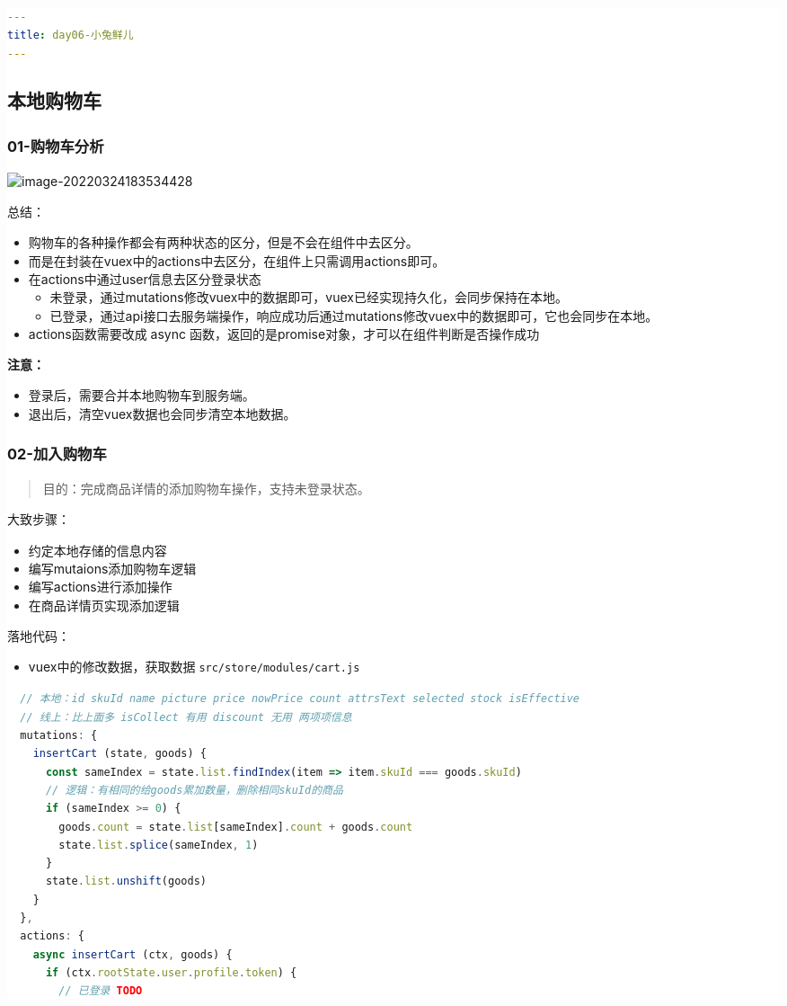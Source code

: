 ```yaml
---
title: day06-小兔鲜儿
---
```




## 本地购物车

### 01-购物车分析

![image-20220324183534428](https://wuxiaohui-1254415986.cos.ap-nanjing.myqcloud.com/uPic/image-20220324183534428.png)



总结：

- 购物车的各种操作都会有两种状态的区分，但是不会在组件中去区分。
- 而是在封装在vuex中的actions中去区分，在组件上只需调用actions即可。
- 在actions中通过user信息去区分登录状态
  - 未登录，通过mutations修改vuex中的数据即可，vuex已经实现持久化，会同步保持在本地。
  - 已登录，通过api接口去服务端操作，响应成功后通过mutations修改vuex中的数据即可，它也会同步在本地。
- actions函数需要改成 async 函数，返回的是promise对象，才可以在组件判断是否操作成功



**注意：**

- 登录后，需要合并本地购物车到服务端。
- 退出后，清空vuex数据也会同步清空本地数据。



### 02-加入购物车

> 目的：完成商品详情的添加购物车操作，支持未登录状态。



大致步骤：

- 约定本地存储的信息内容
- 编写mutaions添加购物车逻辑
- 编写actions进行添加操作
- 在商品详情页实现添加逻辑



落地代码：

- vuex中的修改数据，获取数据 `src/store/modules/cart.js`

```js
  // 本地：id skuId name picture price nowPrice count attrsText selected stock isEffective
  // 线上：比上面多 isCollect 有用 discount 无用 两项项信息
  mutations: {
    insertCart (state, goods) {
      const sameIndex = state.list.findIndex(item => item.skuId === goods.skuId)
      // 逻辑：有相同的给goods累加数量，删除相同skuId的商品
      if (sameIndex >= 0) {
        goods.count = state.list[sameIndex].count + goods.count
        state.list.splice(sameIndex, 1)
      }
      state.list.unshift(goods)
    }
  },
  actions: {
    async insertCart (ctx, goods) {
      if (ctx.rootState.user.profile.token) {
        // 已登录 TODO

```
